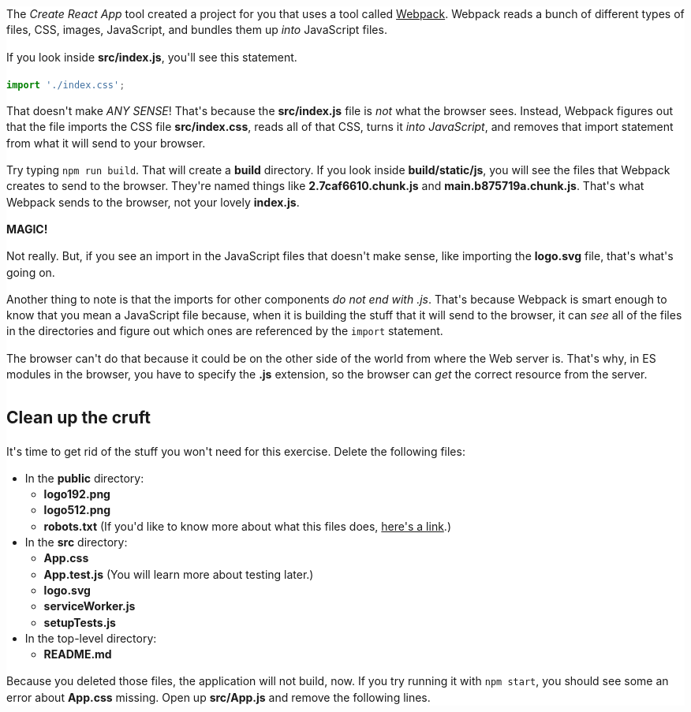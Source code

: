 The _Create React App_ tool created a project for you that uses a tool called
[Webpack]. Webpack reads a bunch of different types of files, CSS, images,
JavaScript, and bundles them up _into_ JavaScript files.

If you look inside **src/index.js**, you'll see this statement.

```js
import './index.css';
```

That doesn't make _ANY SENSE_! That's because the **src/index.js** file is _not_
what the browser sees. Instead, Webpack figures out that the file imports the
CSS file **src/index.css**, reads all of that CSS, turns it _into JavaScript_,
and removes that import statement from what it will send to your browser.

Try typing `npm run build`. That will create a **build** directory. If you look
inside **build/static/js**, you will see the files that Webpack creates to send
to the browser. They're named things like **2.7caf6610.chunk.js** and
**main.b875719a.chunk.js**. That's what Webpack sends to the browser, not your
lovely **index.js**.

**MAGIC!**

Not really. But, if you see an import in the JavaScript files that doesn't make
sense, like importing the **logo.svg** file, that's what's going on.

Another thing to note is that the imports for other components _do not end with
.js_. That's because Webpack is smart enough to know that you mean a JavaScript
file because, when it is building the stuff that it will send to the browser, it
can _see_ all of the files in the directories and figure out which ones are
referenced by the `import` statement.

The browser can't do that because it could be on the other side of the world
from where the Web server is. That's why, in ES modules in the browser, you have
to specify the **.js** extension, so the browser can _get_ the correct resource
from the server.

## Clean up the cruft

It's time to get rid of the stuff you won't need for this exercise. Delete the
following files:

* In the **public** directory:
  * **logo192.png**
  * **logo512.png**
  * **robots.txt** (If you'd like to know more about what this files does, [here's a link].)
* In the **src** directory:
  * **App.css**
  * **App.test.js** (You will learn more about testing later.)
  * **logo.svg**
  * **serviceWorker.js**
  * **setupTests.js**
* In the top-level directory:
  * **README.md**

Because you deleted those files, the application will not build, now. If you try
running it with `npm start`, you should see some an error about **App.css**
missing. Open up **src/App.js** and remove the following lines.


[Petrack component analysis]: https://appacademy-open-assets.s3-us-west-1.amazonaws.com/Modular-Curriculum/content/react-redux/topics/intro-to-react/assets/pettrack-pet-detail-all-components-with-details-list.png
[React DevTools for Google Chrome]: https://chrome.google.com/webstore/detail/react-developer-tools/fmkadmapgofadopljbjfkapdkoienihi
[React DevTools for Google Chrome screenshot]: https://appacademy-open-assets.s3-us-west-1.amazonaws.com/Modular-Curriculum/content/react-redux/topics/intro-to-react/assets/react-devtools.png
[Default create-react-app application]: https://appacademy-open-assets.s3-us-west-1.amazonaws.com/Modular-Curriculum/content/react-redux/topics/intro-to-react/assets/create-react-app-default-app.png
[link to the solution]: https://appacademy-open-assets.s3-us-west-1.amazonaws.com/Modular-Curriculum/content/react-redux/topics/intro-to-react/projects/solutions/pet-detail-page-jsx-solution-20200407.zip
[here's a link]: https://en.wikipedia.org/wiki/Robots_exclusion_standard
[Webpack]: https://webpack.js.org/